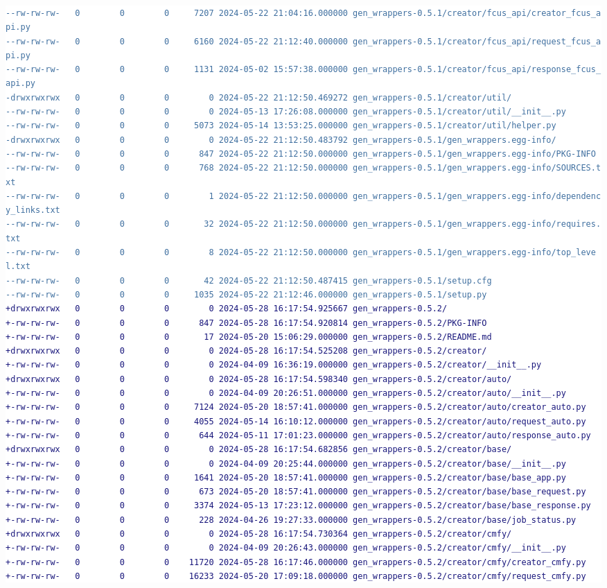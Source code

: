 ```diff
--rw-rw-rw-   0        0        0     7207 2024-05-22 21:04:16.000000 gen_wrappers-0.5.1/creator/fcus_api/creator_fcus_api.py
--rw-rw-rw-   0        0        0     6160 2024-05-22 21:12:40.000000 gen_wrappers-0.5.1/creator/fcus_api/request_fcus_api.py
--rw-rw-rw-   0        0        0     1131 2024-05-02 15:57:38.000000 gen_wrappers-0.5.1/creator/fcus_api/response_fcus_api.py
-drwxrwxrwx   0        0        0        0 2024-05-22 21:12:50.469272 gen_wrappers-0.5.1/creator/util/
--rw-rw-rw-   0        0        0        0 2024-05-13 17:26:08.000000 gen_wrappers-0.5.1/creator/util/__init__.py
--rw-rw-rw-   0        0        0     5073 2024-05-14 13:53:25.000000 gen_wrappers-0.5.1/creator/util/helper.py
-drwxrwxrwx   0        0        0        0 2024-05-22 21:12:50.483792 gen_wrappers-0.5.1/gen_wrappers.egg-info/
--rw-rw-rw-   0        0        0      847 2024-05-22 21:12:50.000000 gen_wrappers-0.5.1/gen_wrappers.egg-info/PKG-INFO
--rw-rw-rw-   0        0        0      768 2024-05-22 21:12:50.000000 gen_wrappers-0.5.1/gen_wrappers.egg-info/SOURCES.txt
--rw-rw-rw-   0        0        0        1 2024-05-22 21:12:50.000000 gen_wrappers-0.5.1/gen_wrappers.egg-info/dependency_links.txt
--rw-rw-rw-   0        0        0       32 2024-05-22 21:12:50.000000 gen_wrappers-0.5.1/gen_wrappers.egg-info/requires.txt
--rw-rw-rw-   0        0        0        8 2024-05-22 21:12:50.000000 gen_wrappers-0.5.1/gen_wrappers.egg-info/top_level.txt
--rw-rw-rw-   0        0        0       42 2024-05-22 21:12:50.487415 gen_wrappers-0.5.1/setup.cfg
--rw-rw-rw-   0        0        0     1035 2024-05-22 21:12:46.000000 gen_wrappers-0.5.1/setup.py
+drwxrwxrwx   0        0        0        0 2024-05-28 16:17:54.925667 gen_wrappers-0.5.2/
+-rw-rw-rw-   0        0        0      847 2024-05-28 16:17:54.920814 gen_wrappers-0.5.2/PKG-INFO
+-rw-rw-rw-   0        0        0       17 2024-05-20 15:06:29.000000 gen_wrappers-0.5.2/README.md
+drwxrwxrwx   0        0        0        0 2024-05-28 16:17:54.525208 gen_wrappers-0.5.2/creator/
+-rw-rw-rw-   0        0        0        0 2024-04-09 16:36:19.000000 gen_wrappers-0.5.2/creator/__init__.py
+drwxrwxrwx   0        0        0        0 2024-05-28 16:17:54.598340 gen_wrappers-0.5.2/creator/auto/
+-rw-rw-rw-   0        0        0        0 2024-04-09 20:26:51.000000 gen_wrappers-0.5.2/creator/auto/__init__.py
+-rw-rw-rw-   0        0        0     7124 2024-05-20 18:57:41.000000 gen_wrappers-0.5.2/creator/auto/creator_auto.py
+-rw-rw-rw-   0        0        0     4055 2024-05-14 16:10:12.000000 gen_wrappers-0.5.2/creator/auto/request_auto.py
+-rw-rw-rw-   0        0        0      644 2024-05-11 17:01:23.000000 gen_wrappers-0.5.2/creator/auto/response_auto.py
+drwxrwxrwx   0        0        0        0 2024-05-28 16:17:54.682856 gen_wrappers-0.5.2/creator/base/
+-rw-rw-rw-   0        0        0        0 2024-04-09 20:25:44.000000 gen_wrappers-0.5.2/creator/base/__init__.py
+-rw-rw-rw-   0        0        0     1641 2024-05-20 18:57:41.000000 gen_wrappers-0.5.2/creator/base/base_app.py
+-rw-rw-rw-   0        0        0      673 2024-05-20 18:57:41.000000 gen_wrappers-0.5.2/creator/base/base_request.py
+-rw-rw-rw-   0        0        0     3374 2024-05-13 17:23:12.000000 gen_wrappers-0.5.2/creator/base/base_response.py
+-rw-rw-rw-   0        0        0      228 2024-04-26 19:27:33.000000 gen_wrappers-0.5.2/creator/base/job_status.py
+drwxrwxrwx   0        0        0        0 2024-05-28 16:17:54.730364 gen_wrappers-0.5.2/creator/cmfy/
+-rw-rw-rw-   0        0        0        0 2024-04-09 20:26:43.000000 gen_wrappers-0.5.2/creator/cmfy/__init__.py
+-rw-rw-rw-   0        0        0    11720 2024-05-28 16:17:46.000000 gen_wrappers-0.5.2/creator/cmfy/creator_cmfy.py
+-rw-rw-rw-   0        0        0    16233 2024-05-20 17:09:18.000000 gen_wrappers-0.5.2/creator/cmfy/request_cmfy.py
```